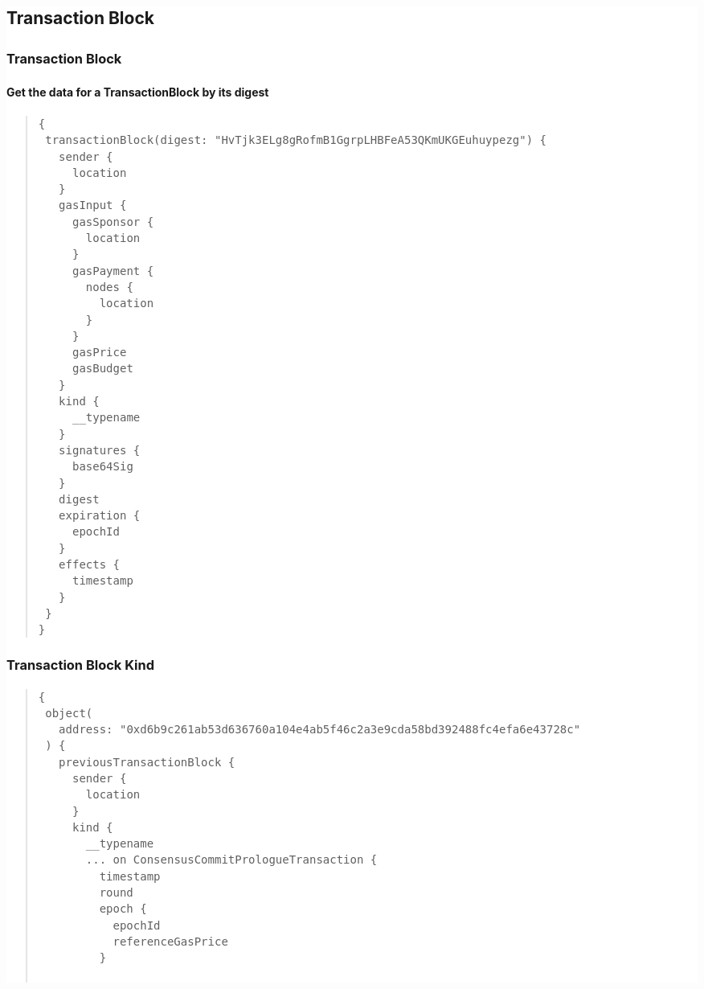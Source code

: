 ## <a id=17></a>
## Transaction Block
### <a id=1114095></a>
### Transaction Block
####  Get the data for a TransactionBlock by its digest

><pre>{
>  transactionBlock(digest: "HvTjk3ELg8gRofmB1GgrpLHBFeA53QKmUKGEuhuypezg") {
>    sender {
>      location
>    }
>    gasInput {
>      gasSponsor {
>        location
>      }
>      gasPayment {
>        nodes {
>          location
>        }
>      }
>      gasPrice
>      gasBudget
>    }
>    kind {
>      __typename
>    }
>    signatures {
>      base64Sig
>    }
>    digest
>    expiration {
>      epochId
>    }
>    effects {
>      timestamp
>    }
>  }
>}</pre>

### <a id=1114096></a>
### Transaction Block Kind

><pre>{
>  object(
>    address: "0xd6b9c261ab53d636760a104e4ab5f46c2a3e9cda58bd392488fc4efa6e43728c"
>  ) {
>    previousTransactionBlock {
>      sender {
>        location
>      }
>      kind {
>        __typename
>        ... on ConsensusCommitPrologueTransaction {
>          timestamp
>          round
>          epoch {
>            epochId
>            referenceGasPrice
>          }